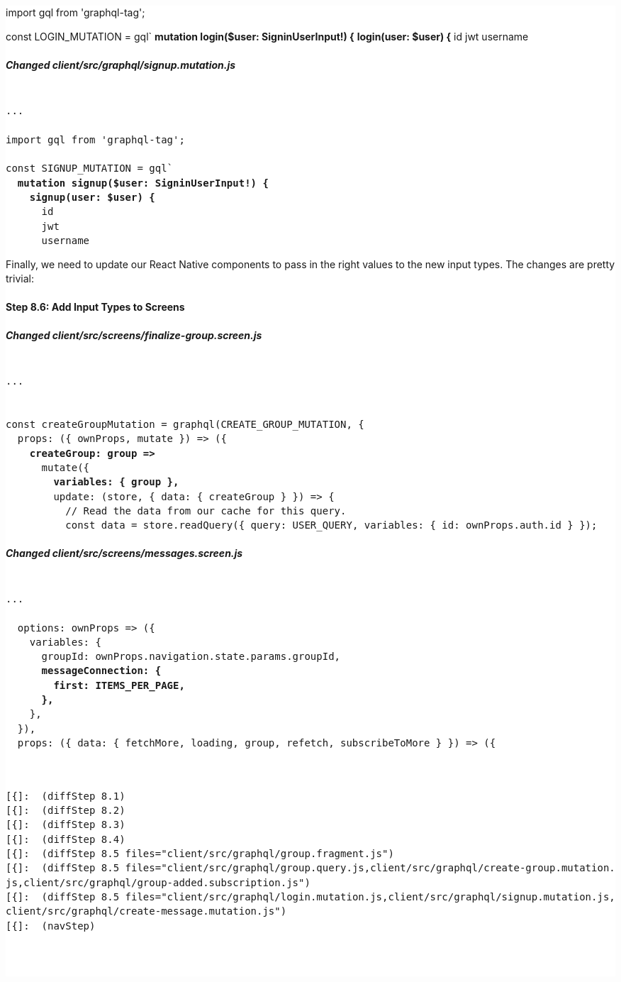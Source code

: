 import gql from &#x27;graphql-tag&#x27;;

const LOGIN_MUTATION &#x3D; gql&#x60;
<b>  mutation login($user: SigninUserInput!) {</b>
<b>    login(user: $user) {</b>
      id
      jwt
      username
</pre>

##### Changed client&#x2F;src&#x2F;graphql&#x2F;signup.mutation.js
<pre>

...

import gql from &#x27;graphql-tag&#x27;;

const SIGNUP_MUTATION &#x3D; gql&#x60;
<b>  mutation signup($user: SigninUserInput!) {</b>
<b>    signup(user: $user) {</b>
      id
      jwt
      username
</pre>

[}]: #

Finally, we need to update our React Native components to pass in the right values to the new input types. The changes are pretty trivial:

[{]: <helper> (diffStep 8.6)

#### Step 8.6: Add Input Types to Screens

##### Changed client&#x2F;src&#x2F;screens&#x2F;finalize-group.screen.js
<pre>

...


const createGroupMutation &#x3D; graphql(CREATE_GROUP_MUTATION, {
  props: ({ ownProps, mutate }) &#x3D;&gt; ({
<b>    createGroup: group &#x3D;&gt;</b>
      mutate({
<b>        variables: { group },</b>
        update: (store, { data: { createGroup } }) &#x3D;&gt; {
          // Read the data from our cache for this query.
          const data &#x3D; store.readQuery({ query: USER_QUERY, variables: { id: ownProps.auth.id } });
</pre>

##### Changed client&#x2F;src&#x2F;screens&#x2F;messages.screen.js
<pre>

...

  options: ownProps &#x3D;&gt; ({
    variables: {
      groupId: ownProps.navigation.state.params.groupId,
<b>      messageConnection: {</b>
<b>        first: ITEMS_PER_PAGE,</b>
<b>      },</b>
    },
  }),
  props: ({ data: { fetchMore, loading, group, refetch, subscribeToMore } }) &#x3D;&gt; ({
</pre>
<pre>


[{]: <helper> (diffStep 8.1)
[{]: <helper> (diffStep 8.2)
[{]: <helper> (diffStep 8.3)
[{]: <helper> (diffStep 8.4)
[{]: <helper> (diffStep 8.5 files="client/src/graphql/group.fragment.js")
[{]: <helper> (diffStep 8.5 files="client/src/graphql/group.query.js,client/src/graphql/create-group.mutation.js,client/src/graphql/group-added.subscription.js")
[{]: <helper> (diffStep 8.5 files="client/src/graphql/login.mutation.js,client/src/graphql/signup.mutation.js,client/src/graphql/create-message.mutation.js")
[{]: <helper> (navStep)